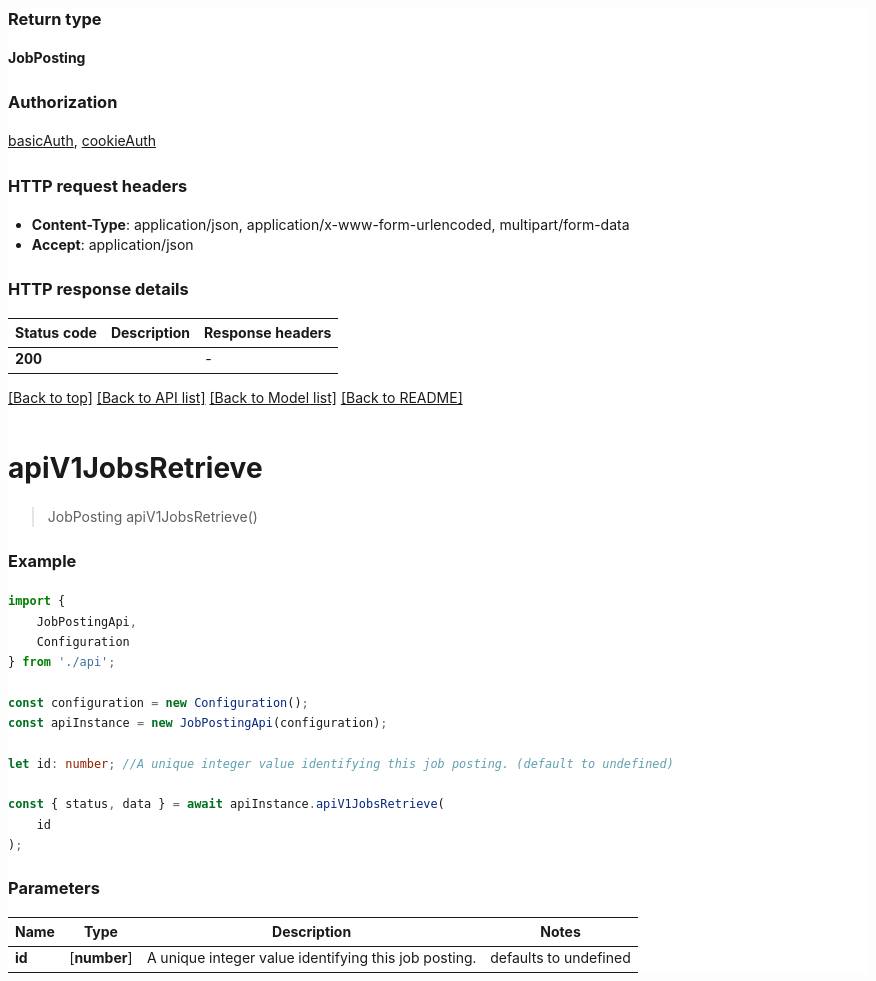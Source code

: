 
### Return type

**JobPosting**

### Authorization

[basicAuth](../README.md#basicAuth), [cookieAuth](../README.md#cookieAuth)

### HTTP request headers

 - **Content-Type**: application/json, application/x-www-form-urlencoded, multipart/form-data
 - **Accept**: application/json


### HTTP response details
| Status code | Description | Response headers |
|-------------|-------------|------------------|
|**200** |  |  -  |

[[Back to top]](#) [[Back to API list]](../README.md#documentation-for-api-endpoints) [[Back to Model list]](../README.md#documentation-for-models) [[Back to README]](../README.md)

# **apiV1JobsRetrieve**
> JobPosting apiV1JobsRetrieve()


### Example

```typescript
import {
    JobPostingApi,
    Configuration
} from './api';

const configuration = new Configuration();
const apiInstance = new JobPostingApi(configuration);

let id: number; //A unique integer value identifying this job posting. (default to undefined)

const { status, data } = await apiInstance.apiV1JobsRetrieve(
    id
);
```

### Parameters

|Name | Type | Description  | Notes|
|------------- | ------------- | ------------- | -------------|
| **id** | [**number**] | A unique integer value identifying this job posting. | defaults to undefined|

